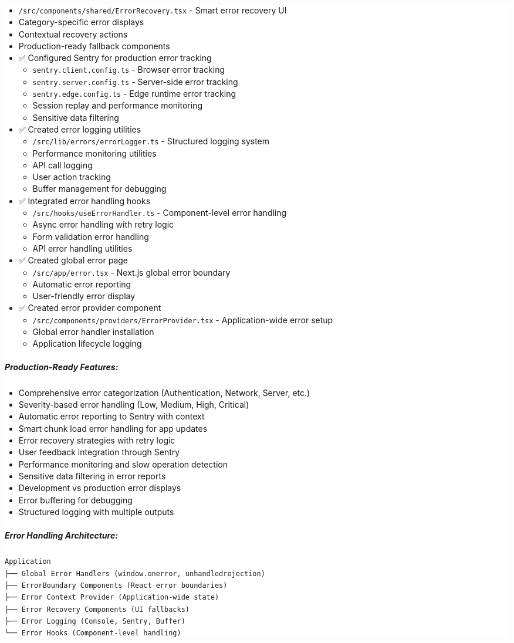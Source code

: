   - `/src/components/shared/ErrorRecovery.tsx` - Smart error recovery UI
  - Category-specific error displays
  - Contextual recovery actions
  - Production-ready fallback components
- ✅ Configured Sentry for production error tracking
  - `sentry.client.config.ts` - Browser error tracking
  - `sentry.server.config.ts` - Server-side error tracking
  - `sentry.edge.config.ts` - Edge runtime error tracking
  - Session replay and performance monitoring
  - Sensitive data filtering
- ✅ Created error logging utilities
  - `/src/lib/errors/errorLogger.ts` - Structured logging system
  - Performance monitoring utilities
  - API call logging
  - User action tracking
  - Buffer management for debugging
- ✅ Integrated error handling hooks
  - `/src/hooks/useErrorHandler.ts` - Component-level error handling
  - Async error handling with retry logic
  - Form validation error handling
  - API error handling utilities
- ✅ Created global error page
  - `/src/app/error.tsx` - Next.js global error boundary
  - Automatic error reporting
  - User-friendly error display
- ✅ Created error provider component
  - `/src/components/providers/ErrorProvider.tsx` - Application-wide error setup
  - Global error handler installation
  - Application lifecycle logging

##### Production-Ready Features:

- Comprehensive error categorization (Authentication, Network, Server, etc.)
- Severity-based error handling (Low, Medium, High, Critical)
- Automatic error reporting to Sentry with context
- Smart chunk load error handling for app updates
- Error recovery strategies with retry logic
- User feedback integration through Sentry
- Performance monitoring and slow operation detection
- Sensitive data filtering in error reports
- Development vs production error displays
- Error buffering for debugging
- Structured logging with multiple outputs

##### Error Handling Architecture:

```
Application
├── Global Error Handlers (window.onerror, unhandledrejection)
├── ErrorBoundary Components (React error boundaries)
├── Error Context Provider (Application-wide state)
├── Error Recovery Components (UI fallbacks)
├── Error Logging (Console, Sentry, Buffer)
└── Error Hooks (Component-level handling)
```
